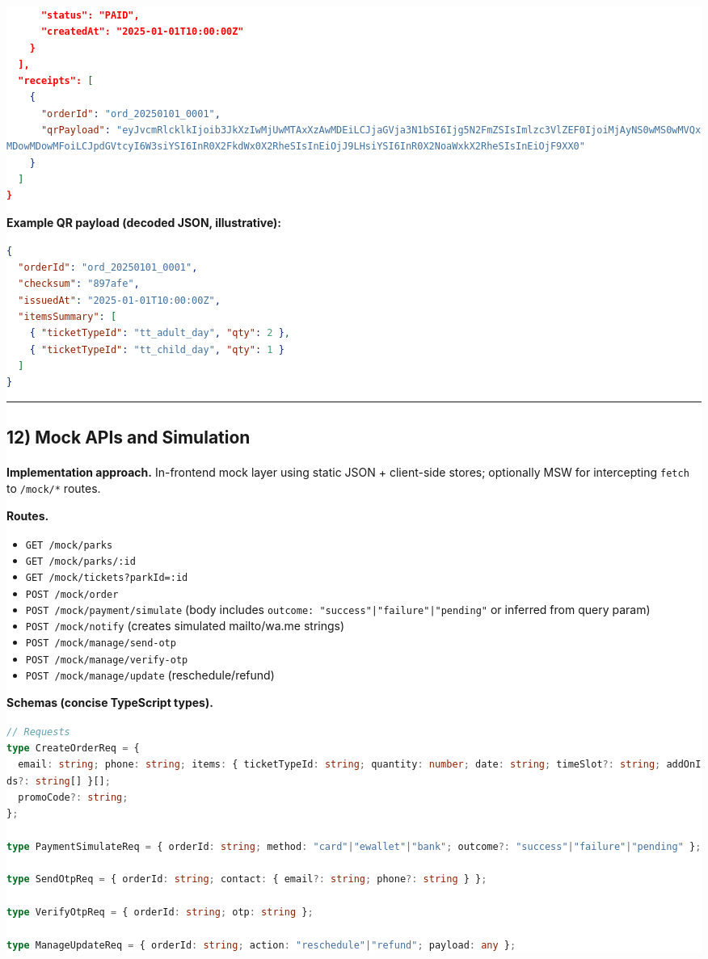 ```json
      "status": "PAID",
      "createdAt": "2025-01-01T10:00:00Z"
    }
  ],
  "receipts": [
    {
      "orderId": "ord_20250101_0001",
      "qrPayload": "eyJvcmRlcklkIjoib3JkXzIwMjUwMTAxXzAwMDEiLCJjaGVja3N1bSI6Ijg5N2FmZSIsImlzc3VlZEF0IjoiMjAyNS0wMS0wMVQxMDowMDowMFoiLCJpdGVtcyI6W3siYSI6InR0X2FkdWx0X2RheSIsInEiOjJ9LHsiYSI6InR0X2NoaWxkX2RheSIsInEiOjF9XX0"
    }
  ]
}
```

**Example QR payload (decoded JSON, illustrative):**
```json
{
  "orderId": "ord_20250101_0001",
  "checksum": "897afe",
  "issuedAt": "2025-01-01T10:00:00Z",
  "itemsSummary": [
    { "ticketTypeId": "tt_adult_day", "qty": 2 },
    { "ticketTypeId": "tt_child_day", "qty": 1 }
  ]
}
```

---

## 12) Mock APIs and Simulation
**Implementation approach.** In-frontend mock layer using static JSON + client-side stores; optionally MSW for intercepting `fetch` to `/mock/*` routes.

**Routes.**
- `GET /mock/parks`
- `GET /mock/parks/:id`
- `GET /mock/tickets?parkId=:id`
- `POST /mock/order`
- `POST /mock/payment/simulate` (body includes `outcome: "success"|"failure"|"pending"` or inferred from query param)
- `POST /mock/notify` (creates simulated mailto/wa.me strings)
- `POST /mock/manage/send-otp`
- `POST /mock/manage/verify-otp`
- `POST /mock/manage/update` (reschedule/refund)

**Schemas (concise TypeScript types).**
```ts
// Requests
type CreateOrderReq = {
  email: string; phone: string; items: { ticketTypeId: string; quantity: number; date: string; timeSlot?: string; addOnIds?: string[] }[];
  promoCode?: string;
};

type PaymentSimulateReq = { orderId: string; method: "card"|"ewallet"|"bank"; outcome?: "success"|"failure"|"pending" };

type SendOtpReq = { orderId: string; contact: { email?: string; phone?: string } };

type VerifyOtpReq = { orderId: string; otp: string };

type ManageUpdateReq = { orderId: string; action: "reschedule"|"refund"; payload: any };

```